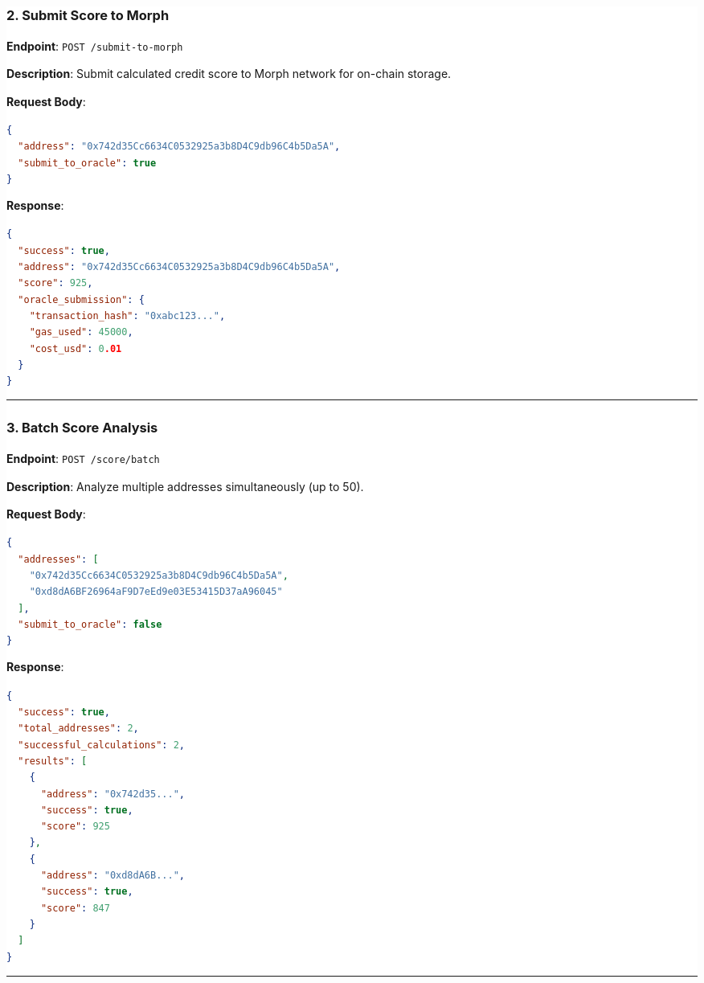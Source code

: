 
### 2. Submit Score to Morph
**Endpoint**: `POST /submit-to-morph`

**Description**: Submit calculated credit score to Morph network for on-chain storage.

**Request Body**:
```json
{
  "address": "0x742d35Cc6634C0532925a3b8D4C9db96C4b5Da5A",
  "submit_to_oracle": true
}
```

**Response**:
```json
{
  "success": true,
  "address": "0x742d35Cc6634C0532925a3b8D4C9db96C4b5Da5A",
  "score": 925,
  "oracle_submission": {
    "transaction_hash": "0xabc123...",
    "gas_used": 45000,
    "cost_usd": 0.01
  }
}
```

---

### 3. Batch Score Analysis
**Endpoint**: `POST /score/batch`

**Description**: Analyze multiple addresses simultaneously (up to 50).

**Request Body**:
```json
{
  "addresses": [
    "0x742d35Cc6634C0532925a3b8D4C9db96C4b5Da5A",
    "0xd8dA6BF26964aF9D7eEd9e03E53415D37aA96045"
  ],
  "submit_to_oracle": false
}
```

**Response**:
```json
{
  "success": true,
  "total_addresses": 2,
  "successful_calculations": 2,
  "results": [
    {
      "address": "0x742d35...",
      "success": true,
      "score": 925
    },
    {
      "address": "0xd8dA6B...",
      "success": true,
      "score": 847
    }
  ]
}
```

---